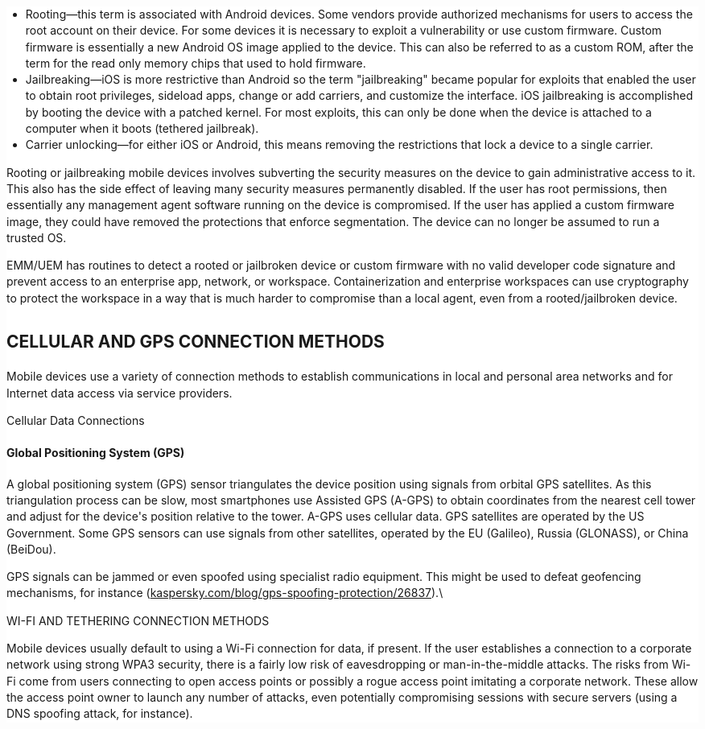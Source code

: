 * Rooting—this term is associated with Android devices. Some vendors provide authorized mechanisms for users to access the root account on their device. For some devices it is necessary to exploit a vulnerability or use custom firmware. Custom firmware is essentially a new Android OS image applied to the device. This can also be referred to as a custom ROM, after the term for the read only memory chips that used to hold firmware.
* Jailbreaking—iOS is more restrictive than Android so the term "jailbreaking" became popular for exploits that enabled the user to obtain root privileges, sideload apps, change or add carriers, and customize the interface. iOS jailbreaking is accomplished by booting the device with a patched kernel. For most exploits, this can only be done when the device is attached to a computer when it boots (tethered jailbreak).
* Carrier unlocking—for either iOS or Android, this means removing the restrictions that lock a device to a single carrier.

Rooting or jailbreaking mobile devices involves subverting the security measures on the device to gain administrative access to it. This also has the side effect of leaving many security measures permanently disabled. If the user has root permissions, then essentially any management agent software running on the device is compromised. If the user has applied a custom firmware image, they could have removed the protections that enforce segmentation. The device can no longer be assumed to run a trusted OS.

EMM/UEM has routines to detect a rooted or jailbroken device or custom firmware with no valid developer code signature and prevent access to an enterprise app, network, or workspace. Containerization and enterprise workspaces can use cryptography to protect the workspace in a way that is much harder to compromise than a local agent, even from a rooted/jailbroken device.

## CELLULAR AND GPS CONNECTION METHODS

Mobile devices use a variety of connection methods to establish communications in local and personal area networks and for Internet data access via service providers.

Cellular Data Connections

#### Global Positioning System (GPS) <a href="#id-1ad676fb-b463-46af-9c97-e429508f58c2" id="id-1ad676fb-b463-46af-9c97-e429508f58c2"></a>

A global positioning system (GPS) sensor triangulates the device position using signals from orbital GPS satellites. As this triangulation process can be slow, most smartphones use Assisted GPS (A-GPS) to obtain coordinates from the nearest cell tower and adjust for the device's position relative to the tower. A-GPS uses cellular data. GPS satellites are operated by the US Government. Some GPS sensors can use signals from other satellites, operated by the EU (Galileo), Russia (GLONASS), or China (BeiDou).

GPS signals can be jammed or even spoofed using specialist radio equipment. This might be used to defeat geofencing mechanisms, for instance ([kaspersky.com/blog/gps-spoofing-protection/26837](https://www.kaspersky.com/blog/gps-spoofing-protection/26837/)).\\

WI-FI AND TETHERING CONNECTION METHODS

Mobile devices usually default to using a Wi-Fi connection for data, if present. If the user establishes a connection to a corporate network using strong WPA3 security, there is a fairly low risk of eavesdropping or man-in-the-middle attacks. The risks from Wi-Fi come from users connecting to open access points or possibly a rogue access point imitating a corporate network. These allow the access point owner to launch any number of attacks, even potentially compromising sessions with secure servers (using a DNS spoofing attack, for instance).
